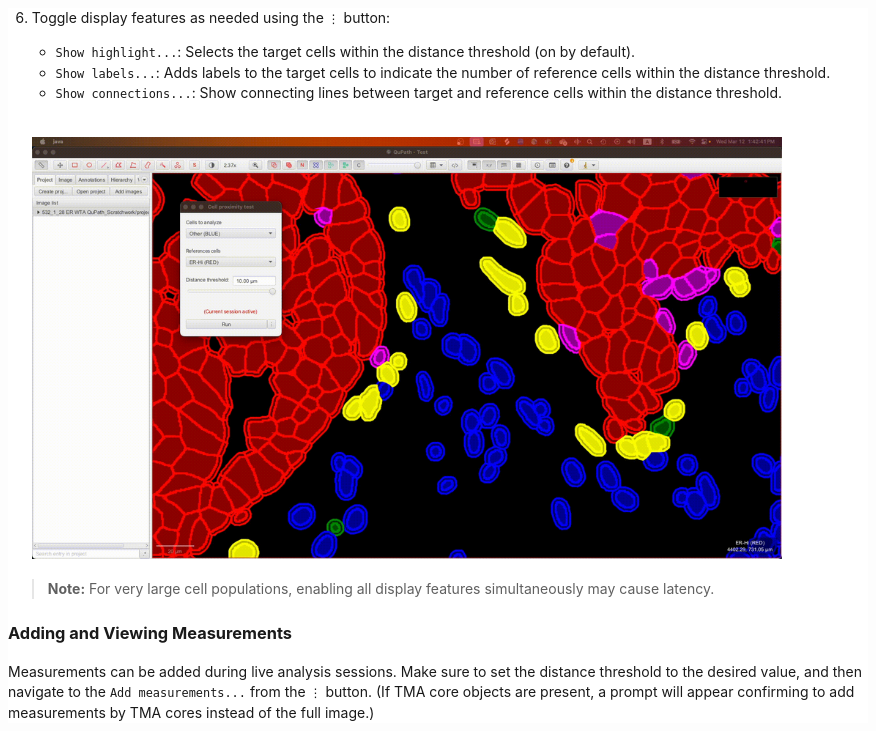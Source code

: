 6. Toggle display features as needed using the `⋮` button:
   - `Show highlight...`: Selects the target cells within the distance threshold (on by default).
   - `Show labels...`: Adds labels to the target cells to indicate the number of reference cells within
   the distance threshold.
   - `Show connections...`: Show connecting lines between target and reference cells within the distance threshold.

   <br><img src="files/run/6_visualization_features.gif" width="750"><br>

> **Note:** For very large cell populations, enabling all display features simultaneously may cause latency.

### Adding and Viewing Measurements

Measurements can be added during live analysis sessions. Make sure to set the distance threshold to the
desired value, and then navigate to the `Add measurements...` from the `⋮` button. (If TMA core objects are present,
a prompt will appear confirming to add measurements by TMA cores instead of the full image.)
